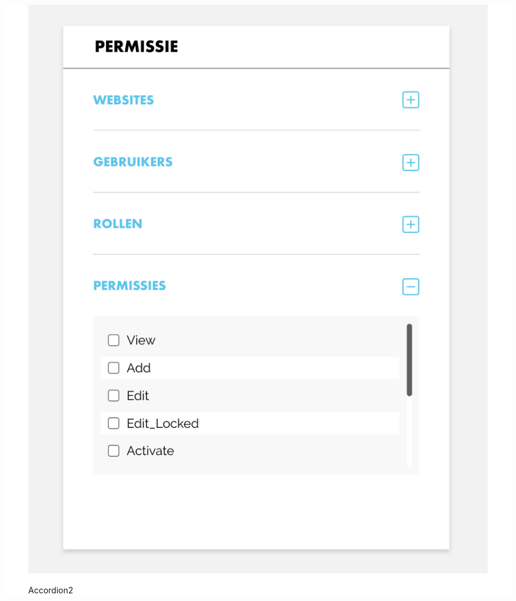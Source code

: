 <figure><img src="../.gitbook/assets/accordion2.png" alt=""><figcaption><p>Accordion2</p></figcaption></figure>
